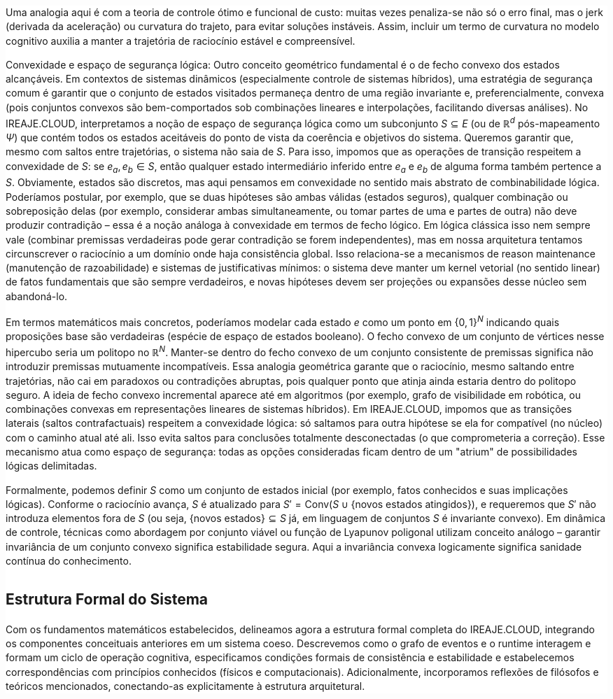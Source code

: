 Uma analogia aqui é com a teoria de controle ótimo e funcional de custo: muitas vezes penaliza-se não só o erro final, mas o jerk (derivada da aceleração) ou curvatura do trajeto, para evitar soluções instáveis. Assim, incluir um termo de curvatura no modelo cognitivo auxilia a manter a trajetória de raciocínio estável e compreensível.

Convexidade e espaço de segurança lógica: Outro conceito geométrico fundamental é o de fecho convexo dos estados alcançáveis. Em contextos de sistemas dinâmicos (especialmente controle de sistemas híbridos), uma estratégia de segurança comum é garantir que o conjunto de estados visitados permaneça dentro de uma região invariante e, preferencialmente, convexa (pois conjuntos convexos são bem-comportados sob combinações lineares e interpolações, facilitando diversas análises). No IREAJE.CLOUD, interpretamos a noção de espaço de segurança lógica como um subconjunto $S \subseteq E$ (ou de $\mathbb{R}^d$ pós-mapeamento $\Psi$) que contém todos os estados aceitáveis do ponto de vista da coerência e objetivos do sistema. Queremos garantir que, mesmo com saltos entre trajetórias, o sistema não saia de $S$. Para isso, impomos que as operações de transição respeitem a convexidade de $S$: se $e_a, e_b \in S$, então qualquer estado intermediário inferido entre $e_a$ e $e_b$ de alguma forma também pertence a $S$. Obviamente, estados são discretos, mas aqui pensamos em convexidade no sentido mais abstrato de combinabilidade lógica. Poderíamos postular, por exemplo, que se duas hipóteses são ambas válidas (estados seguros), qualquer combinação ou sobreposição delas (por exemplo, considerar ambas simultaneamente, ou tomar partes de uma e partes de outra) não deve produzir contradição – essa é a noção análoga à convexidade em termos de fecho lógico. Em lógica clássica isso nem sempre vale (combinar premissas verdadeiras pode gerar contradição se forem independentes), mas em nossa arquitetura tentamos circunscrever o raciocínio a um domínio onde haja consistência global. Isso relaciona-se a mecanismos de reason maintenance (manutenção de razoabilidade) e sistemas de justificativas mínimos: o sistema deve manter um kernel vetorial (no sentido linear) de fatos fundamentais que são sempre verdadeiros, e novas hipóteses devem ser projeções ou expansões desse núcleo sem abandoná-lo.

Em termos matemáticos mais concretos, poderíamos modelar cada estado $e$ como um ponto em $\{0,1\}^N$ indicando quais proposições base são verdadeiras (espécie de espaço de estados booleano). O fecho convexo de um conjunto de vértices nesse hipercubo seria um politopo no $\mathbb{R}^N$. Manter-se dentro do fecho convexo de um conjunto consistente de premissas significa não introduzir premissas mutuamente incompatíveis. Essa analogia geométrica garante que o raciocínio, mesmo saltando entre trajetórias, não cai em paradoxos ou contradições abruptas, pois qualquer ponto que atinja ainda estaria dentro do politopo seguro. A ideia de fecho convexo incremental aparece até em algoritmos (por exemplo, grafo de visibilidade em robótica, ou combinações convexas em representações lineares de sistemas híbridos). Em IREAJE.CLOUD, impomos que as transições laterais (saltos contrafactuais) respeitem a convexidade lógica: só saltamos para outra hipótese se ela for compatível (no núcleo) com o caminho atual até ali. Isso evita saltos para conclusões totalmente desconectadas (o que comprometeria a correção). Esse mecanismo atua como espaço de segurança: todas as opções consideradas ficam dentro de um "atrium" de possibilidades lógicas delimitadas.

Formalmente, podemos definir $S$ como um conjunto de estados inicial (por exemplo, fatos conhecidos e suas implicações lógicas). Conforme o raciocínio avança, $S$ é atualizado para $S' = \text{Conv}(S \cup \{\text{novos estados atingidos}\})$, e requeremos que $S'$ não introduza elementos fora de $S$ (ou seja, $\{\text{novos estados}\} \subseteq S$ já, em linguagem de conjuntos $S$ é invariante convexo). Em dinâmica de controle, técnicas como abordagem por conjunto viável ou função de Lyapunov poligonal utilizam conceito análogo – garantir invariância de um conjunto convexo significa estabilidade segura. Aqui a invariância convexa logicamente significa sanidade contínua do conhecimento.

## Estrutura Formal do Sistema

Com os fundamentos matemáticos estabelecidos, delineamos agora a estrutura formal completa do IREAJE.CLOUD, integrando os componentes conceituais anteriores em um sistema coeso. Descrevemos como o grafo de eventos e o runtime interagem e formam um ciclo de operação cognitiva, especificamos condições formais de consistência e estabilidade e estabelecemos correspondências com princípios conhecidos (físicos e computacionais). Adicionalmente, incorporamos reflexões de filósofos e teóricos mencionados, conectando-as explicitamente à estrutura arquitetural.
